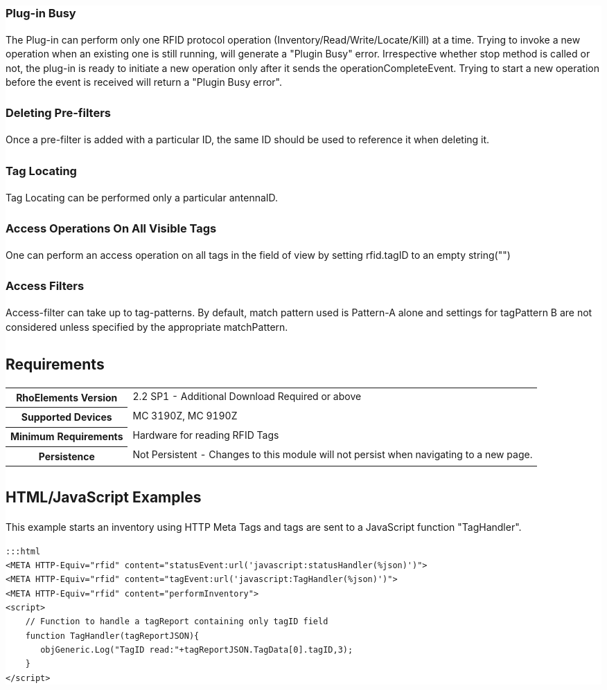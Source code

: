### Plug-in Busy
The Plug-in can perform only one RFID protocol operation (Inventory/Read/Write/Locate/Kill) at a time. Trying to invoke a new operation when an existing one is still running, will generate a "Plugin Busy" error. Irrespective whether stop method is called or not, the plug-in is ready to initiate a new operation only after it sends the operationCompleteEvent. Trying to start a new operation before the event is received will return a "Plugin Busy error".

### Deleting Pre-filters
Once a pre-filter is added with a particular ID, the same ID should be used to reference it when deleting it.

### Tag Locating
Tag Locating can be performed only a particular antennaID.

### Access Operations On All Visible Tags
One can perform an access operation on all tags in the field of view by setting rfid.tagID to an empty string("")

### Access Filters
Access-filter can take up to tag-patterns. By default, match pattern used is Pattern-A alone and settings for tagPattern B are not considered unless specified by the appropriate matchPattern.

## Requirements
<table class="re-table">
	<tr>
		<th class="tableHeading">RhoElements Version</th>
		<td class="clsSyntaxCell clsEvenRow">2.2 SP1 - Additional Download Required or above</td>
	</tr>
	<tr>
		<th class="tableHeading">Supported Devices</th><td class="clsSyntaxCell clsOddRow">MC 3190Z, MC 9190Z</td>
	</tr>
	<tr>
		<th class="tableHeading">Minimum Requirements</th><td class="clsSyntaxCell clsOddRow">Hardware for reading RFID Tags</td>
	</tr>
	<tr>
		<th class="tableHeading">Persistence</th><td class="clsSyntaxCell clsEvenRow">Not Persistent - Changes to this module will not persist when navigating to a new page.</td>
	</tr>
</table>

## HTML/JavaScript Examples
This example starts an inventory using HTTP Meta Tags and tags are sent to a JavaScript function "TagHandler".

	:::html
	<META HTTP-Equiv="rfid" content="statusEvent:url('javascript:statusHandler(%json)')">
	<META HTTP-Equiv="rfid" content="tagEvent:url('javascript:TagHandler(%json)')">
	<META HTTP-Equiv="rfid" content="performInventory">
	<script>
		// Function to handle a tagReport containing only tagID field
		function TagHandler(tagReportJSON){
		   objGeneric.Log("TagID read:"+tagReportJSON.TagData[0].tagID,3);
		}
	</script>
